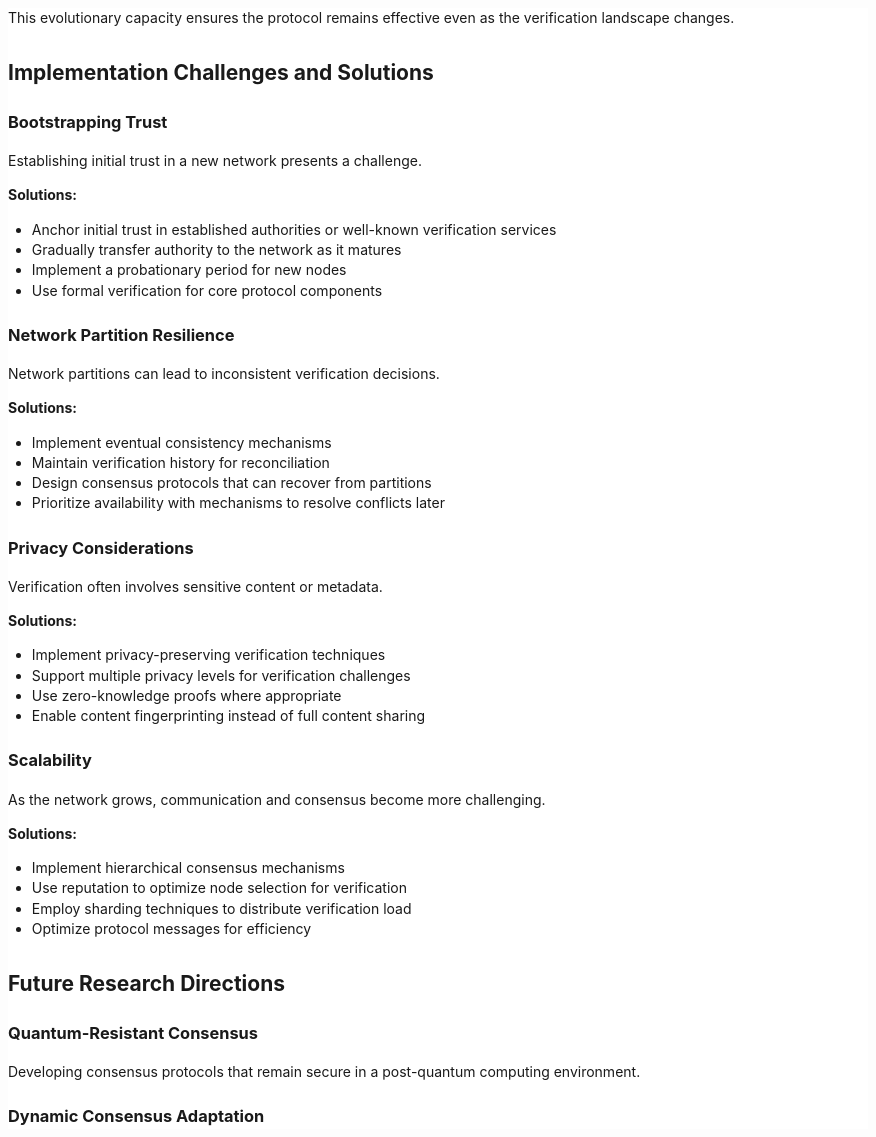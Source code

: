This evolutionary capacity ensures the protocol remains effective even as the verification landscape changes.

## Implementation Challenges and Solutions

### Bootstrapping Trust

Establishing initial trust in a new network presents a challenge.

**Solutions:**
- Anchor initial trust in established authorities or well-known verification services
- Gradually transfer authority to the network as it matures
- Implement a probationary period for new nodes
- Use formal verification for core protocol components

### Network Partition Resilience

Network partitions can lead to inconsistent verification decisions.

**Solutions:**
- Implement eventual consistency mechanisms
- Maintain verification history for reconciliation
- Design consensus protocols that can recover from partitions
- Prioritize availability with mechanisms to resolve conflicts later

### Privacy Considerations

Verification often involves sensitive content or metadata.

**Solutions:**
- Implement privacy-preserving verification techniques
- Support multiple privacy levels for verification challenges
- Use zero-knowledge proofs where appropriate
- Enable content fingerprinting instead of full content sharing

### Scalability

As the network grows, communication and consensus become more challenging.

**Solutions:**
- Implement hierarchical consensus mechanisms
- Use reputation to optimize node selection for verification
- Employ sharding techniques to distribute verification load
- Optimize protocol messages for efficiency

## Future Research Directions

### Quantum-Resistant Consensus

Developing consensus protocols that remain secure in a post-quantum computing environment.

### Dynamic Consensus Adaptation
